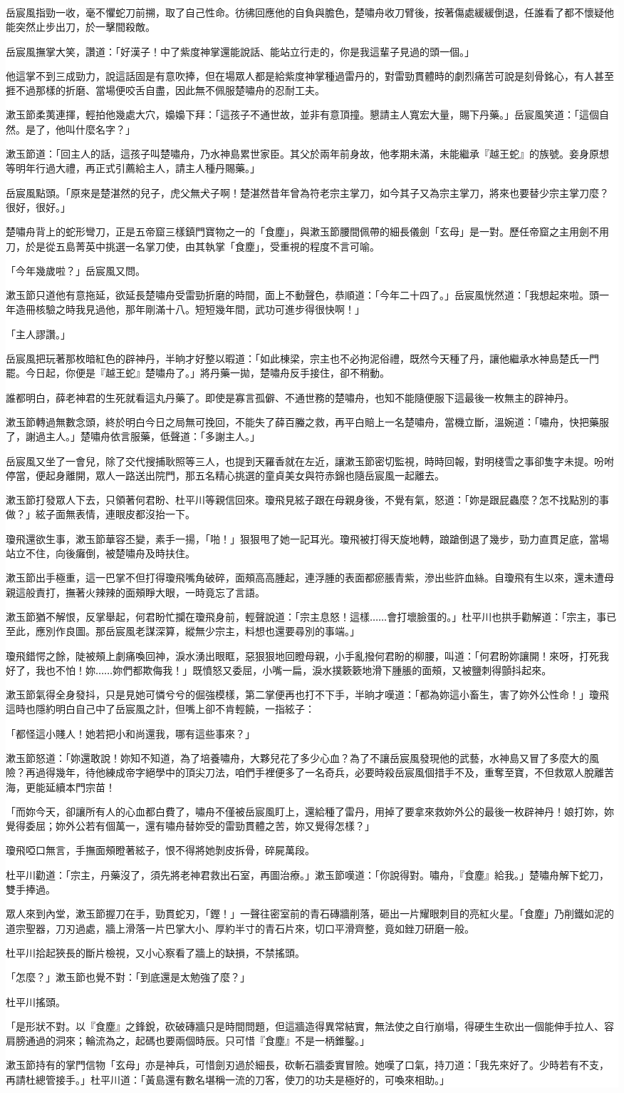 岳宸風指勁一收，毫不懼蛇刀前搠，取了自己性命。彷彿回應他的自負與膽色，楚嘯舟收刀臂後，按著傷處緩緩倒退，任誰看了都不懷疑他能突然止步出刀，於一擊間殺敵。

岳宸風撫掌大笑，讚道：「好漢子！中了紫度神掌還能說話、能站立行走的，你是我這輩子見過的頭一個。」

他這掌不到三成勁力，說這話固是有意吹捧，但在場眾人都是給紫度神掌種過雷丹的，對雷勁貫體時的劇烈痛苦可說是刻骨銘心，有人甚至捱不過那樣的折磨、當場便咬舌自盡，因此無不佩服楚嘯舟的忍耐工夫。

漱玉節柔荑連揮，輕拍他幾處大穴，嬝嬝下拜：「這孩子不通世故，並非有意頂撞。懇請主人寬宏大量，賜下丹藥。」岳宸風笑道：「這個自然。是了，他叫什麼名字？」

漱玉節道：「回主人的話，這孩子叫楚嘯舟，乃水神島累世家臣。其父於兩年前身故，他孝期未滿，未能繼承『越王蛇』的族號。妾身原想等明年行過大禮，再正式引薦給主人，請主人種丹賜藥。」

岳宸風點頭。「原來是楚湛然的兒子，虎父無犬子啊！楚湛然昔年曾為符老宗主掌刀，如今其子又為宗主掌刀，將來也要替少宗主掌刀麼？很好，很好。」

楚嘯舟背上的蛇形彎刀，正是五帝窟三樣鎮門寶物之一的「食塵」，與漱玉節腰間佩帶的細長儀劍「玄母」是一對。歷任帝窟之主用劍不用刀，於是從五島菁英中挑選一名掌刀使，由其執掌「食塵」，受重視的程度不言可喻。

「今年幾歲啦？」岳宸風又問。

漱玉節只道他有意拖延，欲延長楚嘯舟受雷勁折磨的時間，面上不動聲色，恭順道：「今年二十四了。」岳宸風恍然道：「我想起來啦。頭一年造冊核驗之時我見過他，那年剛滿十八。短短幾年間，武功可進步得很快啊！」

「主人謬讚。」

岳宸風把玩著那枚暗紅色的辟神丹，半晌才好整以暇道：「如此棟梁，宗主也不必拘泥俗禮，既然今天種了丹，讓他繼承水神島楚氏一門罷。今日起，你便是『越王蛇』楚嘯舟了。」將丹藥一拋，楚嘯舟反手接住，卻不稍動。

誰都明白，薛老神君的生死就看這丸丹藥了。即使是寡言孤僻、不通世務的楚嘯舟，也知不能隨便服下這最後一枚無主的辟神丹。

漱玉節轉過無數念頭，終於明白今日之局無可挽回，不能失了薛百螣之救，再平白賠上一名楚嘯舟，當機立斷，溫婉道：「嘯舟，快把藥服了，謝過主人。」楚嘯舟依言服藥，低聲道：「多謝主人。」

岳宸風又坐了一會兒，除了交代搜捕耿照等三人，也提到天羅香就在左近，讓漱玉節密切監視，時時回報，對明棧雪之事卻隻字未提。吩咐停當，便起身離開，眾人一路送出院門，那五名精心挑選的童貞美女與符赤錦也隨岳宸風一起離去。

漱玉節打發眾人下去，只領著何君盼、杜平川等親信回來。瓊飛見絃子跟在母親身後，不覺有氣，怒道：「妳是跟屁蟲麼？怎不找點別的事做？」絃子面無表情，連眼皮都沒抬一下。

瓊飛還欲生事，漱玉節華容丕變，素手一揚，「啪！」狠狠甩了她一記耳光。瓊飛被打得天旋地轉，踉蹌倒退了幾步，勁力直貫足底，當場站立不住，向後癱倒，被楚嘯舟及時扶住。

漱玉節出手極重，這一巴掌不但打得瓊飛嘴角破碎，面頰高高腫起，連浮腫的表面都瘀脹青紫，滲出些許血絲。自瓊飛有生以來，還未遭母親這般責打，撫著火辣辣的面頰睜大眼，一時竟忘了言語。

漱玉節猶不解恨，反掌舉起，何君盼忙攔在瓊飛身前，輕聲說道：「宗主息怒！這樣……會打壞臉蛋的。」杜平川也拱手勸解道：「宗主，事已至此，應別作良圖。那岳宸風老謀深算，縱無少宗主，料想也還要尋別的事端。」

瓊飛錯愕之餘，陡被頰上劇痛喚回神，淚水湧出眼眶，惡狠狠地回瞪母親，小手亂撥何君盼的柳腰，叫道：「何君盼妳讓開！來呀，打死我好了，我也不怕！妳……妳們都欺侮我！」既憤怒又委屈，小嘴一扁，淚水撲簌簌地滑下腫脹的面頰，又被鹽刺得顫抖起來。

漱玉節氣得全身發抖，只是見她可憐兮兮的倔強模樣，第二掌便再也打不下手，半晌才嘆道：「都為妳這小畜生，害了妳外公性命！」瓊飛這時也隱約明白自己中了岳宸風之計，但嘴上卻不肯輕饒，一指絃子：

「都怪這小賤人！她若把小和尚還我，哪有這些事來？」

漱玉節怒道：「妳還敢說！妳知不知道，為了培養嘯舟，大夥兒花了多少心血？為了不讓岳宸風發現他的武藝，水神島又冒了多麼大的風險？再過得幾年，待他練成帝字絕學中的頂尖刀法，咱們手裡便多了一名奇兵，必要時殺岳宸風個措手不及，重奪至寶，不但救眾人脫離苦海，更能延續本門宗苗！

「而妳今天，卻讓所有人的心血都白費了，嘯舟不僅被岳宸風盯上，還給種了雷丹，用掉了要拿來救妳外公的最後一枚辟神丹！娘打妳，妳覺得委屈；妳外公若有個萬一，還有嘯舟替妳受的雷勁貫體之苦，妳又覺得怎樣？」

瓊飛啞口無言，手撫面頰瞪著絃子，恨不得將她剝皮拆骨，碎屍萬段。

杜平川勸道：「宗主，丹藥沒了，須先將老神君救出石室，再圖治療。」漱玉節嘆道：「你說得對。嘯舟，『食塵』給我。」楚嘯舟解下蛇刀，雙手捧過。

眾人來到內堂，漱玉節握刀在手，勁貫蛇刃，「鏗！」一聲往密室前的青石磚牆削落，砸出一片耀眼刺目的亮紅火星。「食塵」乃削鐵如泥的道宗聖器，刀刃過處，牆上滑落一片巴掌大小、厚約半寸的青石片來，切口平滑齊整，竟如銼刀研磨一般。

杜平川拾起狹長的斷片檢視，又小心察看了牆上的缺損，不禁搖頭。

「怎麼？」漱玉節也覺不對：「到底還是太勉強了麼？」

杜平川搖頭。

「是形狀不對。以『食塵』之鋒銳，砍破磚牆只是時間問題，但這牆造得異常結實，無法使之自行崩塌，得硬生生砍出一個能伸手拉人、容肩膀通過的洞來；輪流為之，起碼也要兩個時辰。只可惜『食塵』不是一柄錐鑿。」

漱玉節持有的掌門信物「玄母」亦是神兵，可惜劍刃過於細長，砍斬石牆委實冒險。她嘆了口氣，持刀道：「我先來好了。少時若有不支，再請杜總管接手。」杜平川道：「黃島還有數名堪稱一流的刀客，使刀的功夫是極好的，可喚來相助。」
